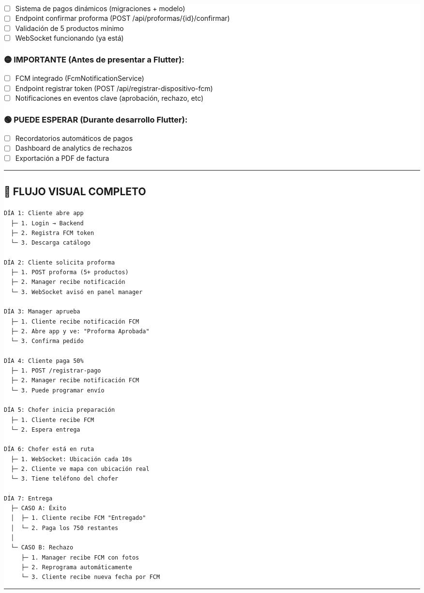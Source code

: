 - [ ] Sistema de pagos dinámicos (migraciones + modelo)
- [ ] Endpoint confirmar proforma (POST /api/proformas/{id}/confirmar)
- [ ] Validación de 5 productos mínimo
- [ ] WebSocket funcionando (ya está)

### 🟡 IMPORTANTE (Antes de presentar a Flutter):

- [ ] FCM integrado (FcmNotificationService)
- [ ] Endpoint registrar token (POST /api/registrar-dispositivo-fcm)
- [ ] Notificaciones en eventos clave (aprobación, rechazo, etc)

### 🟢 PUEDE ESPERAR (Durante desarrollo Flutter):

- [ ] Recordatorios automáticos de pagos
- [ ] Dashboard de analytics de rechazos
- [ ] Exportación a PDF de factura

---

## 📱 FLUJO VISUAL COMPLETO

```
DÍA 1: Cliente abre app
  ├─ 1. Login → Backend
  ├─ 2. Registra FCM token
  └─ 3. Descarga catálogo

DÍA 2: Cliente solicita proforma
  ├─ 1. POST proforma (5+ productos)
  ├─ 2. Manager recibe notificación
  └─ 3. WebSocket avisó en panel manager

DÍA 3: Manager aprueba
  ├─ 1. Cliente recibe notificación FCM
  ├─ 2. Abre app y ve: "Proforma Aprobada"
  └─ 3. Confirma pedido

DÍA 4: Cliente paga 50%
  ├─ 1. POST /registrar-pago
  ├─ 2. Manager recibe notificación FCM
  └─ 3. Puede programar envío

DÍA 5: Chofer inicia preparación
  ├─ 1. Cliente recibe FCM
  └─ 2. Espera entrega

DÍA 6: Chofer está en ruta
  ├─ 1. WebSocket: Ubicación cada 10s
  ├─ 2. Cliente ve mapa con ubicación real
  └─ 3. Tiene teléfono del chofer

DÍA 7: Entrega
  ├─ CASO A: Éxito
  │  ├─ 1. Cliente recibe FCM "Entregado"
  │  └─ 2. Paga los 750 restantes
  │
  └─ CASO B: Rechazo
     ├─ 1. Manager recibe FCM con fotos
     ├─ 2. Reprograma automáticamente
     └─ 3. Cliente recibe nueva fecha por FCM
```

---